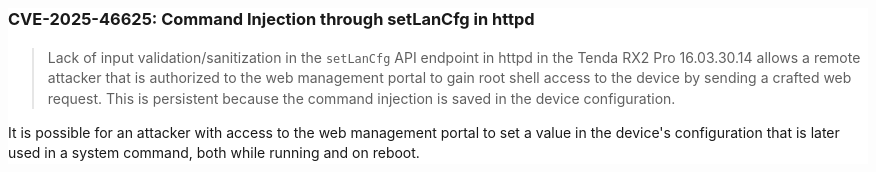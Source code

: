 ### CVE-2025-46625: Command Injection through setLanCfg in httpd

> Lack of input validation/sanitization in the `setLanCfg` API endpoint in httpd in the Tenda RX2 Pro 16.03.30.14 allows a remote attacker that is authorized to the web management portal to gain root shell access to the device by sending a crafted web request.  This is persistent because the command injection is saved in the device configuration.

It is possible for an attacker with access to the web management portal to set a value in the device's configuration that is later used in a system command, both while running and on reboot.